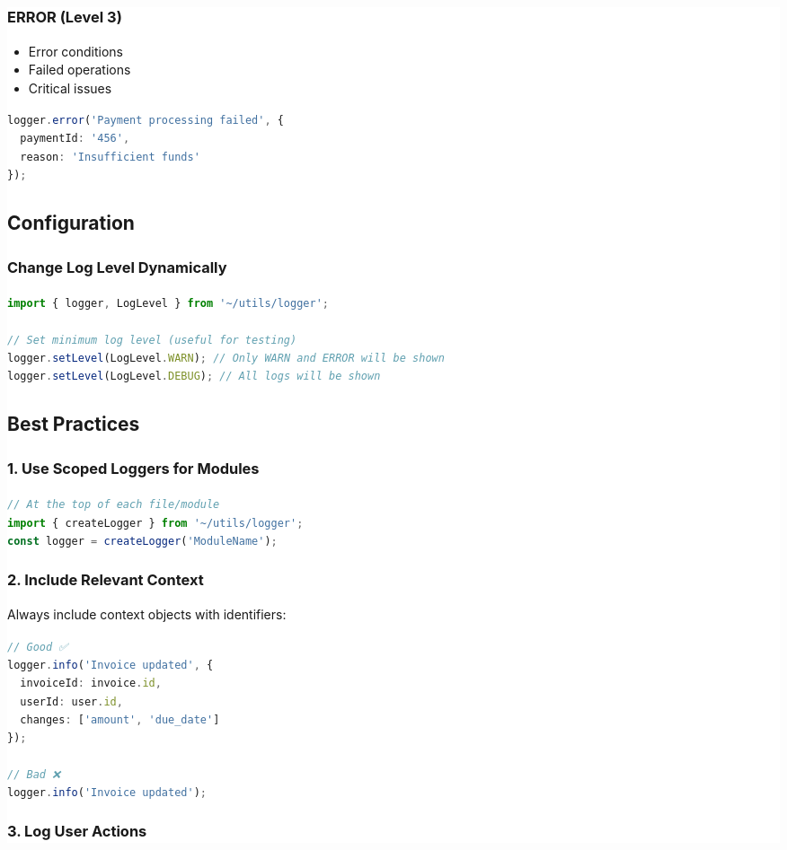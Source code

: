 ### ERROR (Level 3)
- Error conditions
- Failed operations
- Critical issues

```typescript
logger.error('Payment processing failed', { 
  paymentId: '456',
  reason: 'Insufficient funds' 
});
```

## Configuration

### Change Log Level Dynamically

```typescript
import { logger, LogLevel } from '~/utils/logger';

// Set minimum log level (useful for testing)
logger.setLevel(LogLevel.WARN); // Only WARN and ERROR will be shown
logger.setLevel(LogLevel.DEBUG); // All logs will be shown
```

## Best Practices

### 1. Use Scoped Loggers for Modules

```typescript
// At the top of each file/module
import { createLogger } from '~/utils/logger';
const logger = createLogger('ModuleName');
```

### 2. Include Relevant Context

Always include context objects with identifiers:

```typescript
// Good ✅
logger.info('Invoice updated', { 
  invoiceId: invoice.id,
  userId: user.id,
  changes: ['amount', 'due_date']
});

// Bad ❌
logger.info('Invoice updated');
```

### 3. Log User Actions
